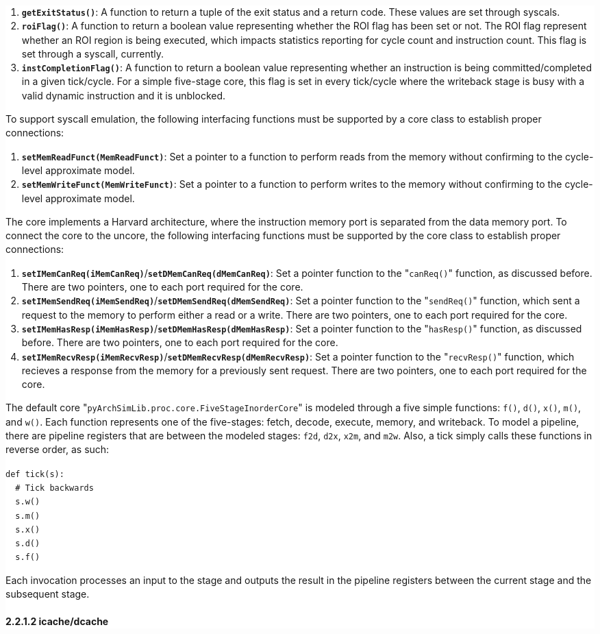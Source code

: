 1. **`getExitStatus()`**: A function to return a tuple of the exit status and a return code. These values are set through syscals.
2. **`roiFlag()`**: A function to return a boolean value representing whether the ROI flag has been set or not. The ROI flag represent whether an ROI region is being executed, which impacts statistics reporting for cycle count and instruction count. This flag is set through a syscall, currently.
3. **`instCompletionFlag()`**: A function to return a boolean value representing whether an instruction is being committed/completed in a given tick/cycle. For a simple five-stage core, this flag is set in every tick/cycle where the writeback stage is busy with a valid dynamic instruction and it is unblocked.

To support syscall emulation, the following interfacing functions must be supported by a core class to establish proper connections:

1. **`setMemReadFunct(MemReadFunct)`**: Set a pointer to a function to perform reads from the memory without confirming to the cycle-level approximate model.
2. **`setMemWriteFunct(MemWriteFunct)`**: Set a pointer to a function to perform writes to the memory without confirming to the cycle-level approximate model.

The core implements a Harvard architecture, where the instruction memory port is separated from the data memory port. To connect the core to the uncore, the following interfacing functions must be supported by the core class to establish proper connections:

1. **`setIMemCanReq(iMemCanReq)`**/**`setDMemCanReq(dMemCanReq)`**: Set a pointer function to the "`canReq()`" function, as discussed before. There are two pointers, one to each port required for the core.
2. **`setIMemSendReq(iMemSendReq)`**/**`setDMemSendReq(dMemSendReq)`**: Set a pointer function to the "`sendReq()`" function, which sent a request to the memory to perform either a read or a write. There are two pointers, one to each port required for the core.
3. **`setIMemHasResp(iMemHasResp)`**/**`setDMemHasResp(dMemHasResp)`**: Set a pointer function to the "`hasResp()`" function, as discussed before. There are two pointers, one to each port required for the core.
4. **`setIMemRecvResp(iMemRecvResp)`**/**`setDMemRecvResp(dMemRecvResp)`**: Set a pointer function to the "`recvResp()`" function, which recieves a response from the memory for a previously sent request. There are two pointers, one to each port required for the core.

The default core "`pyArchSimLib.proc.core.FiveStageInorderCore`" is modeled through a five simple functions: `f()`, `d()`, `x()`, `m()`, and `w()`. Each function represents one of the five-stages: fetch, decode, execute, memory, and writeback. To model a pipeline, there are pipeline registers that are between the modeled stages: `f2d`, `d2x`, `x2m`, and `m2w`. Also, a tick simply calls these functions in reverse order, as such:

```
def tick(s):
  # Tick backwards
  s.w()
  s.m()
  s.x()
  s.d()
  s.f()
```
Each invocation processes an input to the stage and outputs the result in the pipeline registers between the current stage and the subsequent stage.

#### 2.2.1.2 icache/dcache
